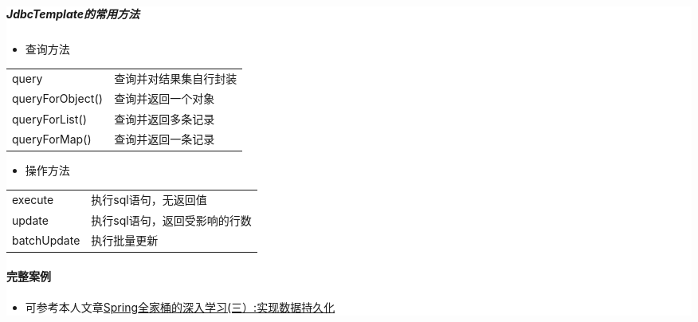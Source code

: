 ##### JdbcTemplate的常用方法

- 查询方法

|                  |                        |
| ---------------- | ---------------------- |
| query            | 查询并对结果集自行封装 |
| queryForObject() | 查询并返回一个对象     |
| queryForList()   | 查询并返回多条记录     |
| queryForMap()    | 查询并返回一条记录     |

- 操作方法

|             |                               |
| ----------- | ----------------------------- |
| execute     | 执行sql语句，无返回值         |
| update      | 执行sql语句，返回受影响的行数 |
| batchUpdate | 执行批量更新                  |

#### 完整案例

- 可参考本人文章[Spring全家桶的深入学习(三）:实现数据持久化](https://blog.csdn.net/jpgzhu/article/details/107119151)